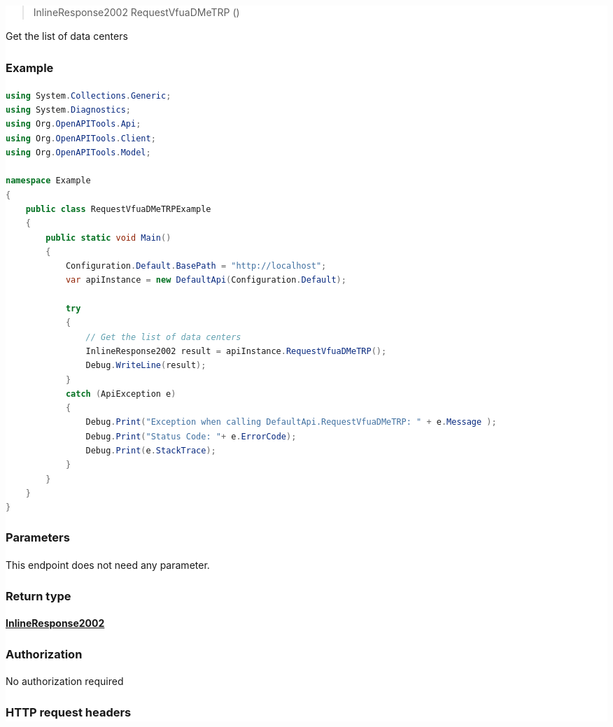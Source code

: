 > InlineResponse2002 RequestVfuaDMeTRP ()

Get the list of data centers

### Example

```csharp
using System.Collections.Generic;
using System.Diagnostics;
using Org.OpenAPITools.Api;
using Org.OpenAPITools.Client;
using Org.OpenAPITools.Model;

namespace Example
{
    public class RequestVfuaDMeTRPExample
    {
        public static void Main()
        {
            Configuration.Default.BasePath = "http://localhost";
            var apiInstance = new DefaultApi(Configuration.Default);

            try
            {
                // Get the list of data centers
                InlineResponse2002 result = apiInstance.RequestVfuaDMeTRP();
                Debug.WriteLine(result);
            }
            catch (ApiException e)
            {
                Debug.Print("Exception when calling DefaultApi.RequestVfuaDMeTRP: " + e.Message );
                Debug.Print("Status Code: "+ e.ErrorCode);
                Debug.Print(e.StackTrace);
            }
        }
    }
}
```

### Parameters

This endpoint does not need any parameter.

### Return type

[**InlineResponse2002**](InlineResponse2002.md)

### Authorization

No authorization required

### HTTP request headers
